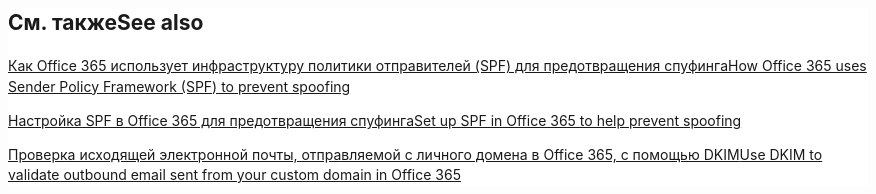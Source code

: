 ## <a name="see-also"></a><span data-ttu-id="0437d-265">См. также</span><span class="sxs-lookup"><span data-stu-id="0437d-265">See also</span></span>
<span data-ttu-id="0437d-266"><a name="sectionSection8"> </a></span><span class="sxs-lookup"><span data-stu-id="0437d-266"></span></span>

[<span data-ttu-id="0437d-267">Как Office 365 использует инфраструктуру политики отправителей (SPF) для предотвращения спуфинга</span><span class="sxs-lookup"><span data-stu-id="0437d-267">How Office 365 uses Sender Policy Framework (SPF) to prevent spoofing</span></span>](how-office-365-uses-spf-to-prevent-spoofing.md)
  
[<span data-ttu-id="0437d-268">Настройка SPF в Office 365 для предотвращения спуфинга</span><span class="sxs-lookup"><span data-stu-id="0437d-268">Set up SPF in Office 365 to help prevent spoofing</span></span>](set-up-spf-in-office-365-to-help-prevent-spoofing.md)
  
[<span data-ttu-id="0437d-269">Проверка исходящей электронной почты, отправляемой с личного домена в Office 365, с помощью DKIM</span><span class="sxs-lookup"><span data-stu-id="0437d-269">Use DKIM to validate outbound email sent from your custom domain in Office 365</span></span>](use-dkim-to-validate-outbound-email.md)

